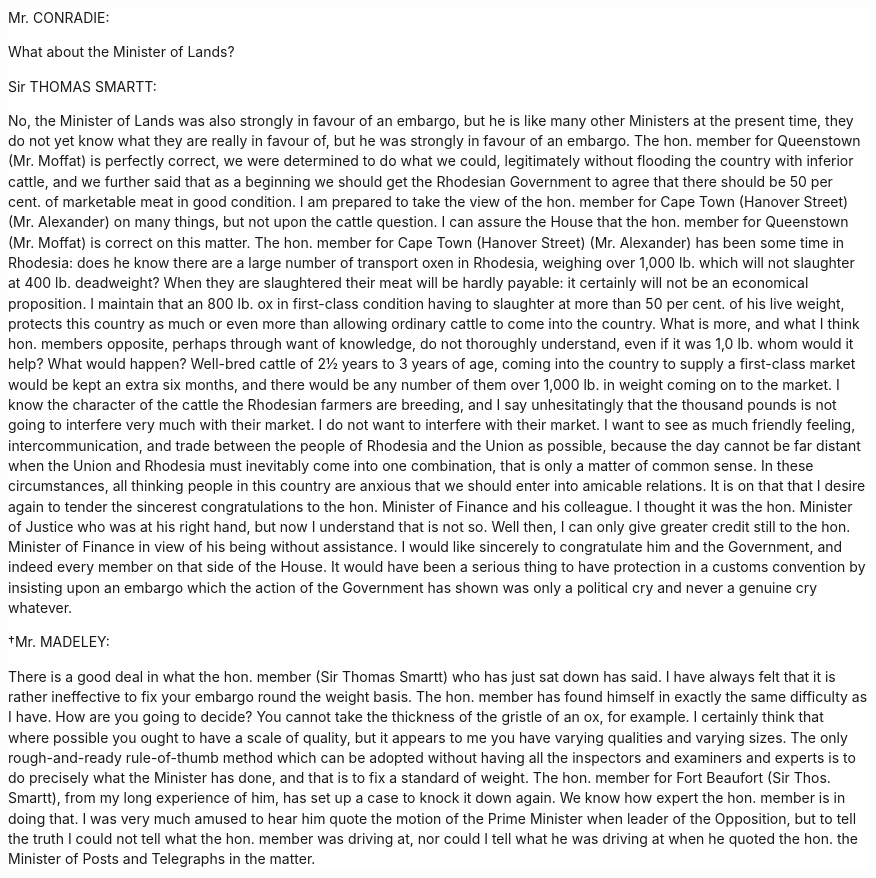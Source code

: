 </speech>

<speech by="#conradie">

<from>Mr. <person refersTo="hansard_za">CONRADIE</person>:</from>

<p>What about the Minister of Lands?</p>

</speech>

<speech by="#thomas_smartt">

<from>Sir <person refersTo="hansard_za">THOMAS SMARTT</person>:</from>

<p>No, the Minister of Lands was also strongly in favour of an embargo, but he is like many other Ministers at the present time, they do not yet know what they are really in favour of, but he was strongly in favour of an embargo. The hon. member for Queenstown (Mr. Moffat) is perfectly correct, we were determined to do what we could, legitimately without flooding the country with inferior cattle, and we further said that as a beginning we should get the Rhodesian Government to agree that there should be 50 per cent. of marketable meat in good condition. I am prepared to take the view of the hon. member for Cape Town (Hanover Street) (Mr. Alexander) on many things, but not upon the cattle question. I can assure the House that the hon. member for Queenstown (Mr. Moffat) is correct on this matter. The hon. member for Cape Town (Hanover Street) (Mr. Alexander) has been some time in Rhodesia: does he know there are a large number of transport oxen in Rhodesia, weighing over 1,000 lb. which will not slaughter at 400 lb. deadweight? When they are slaughtered their meat will be hardly payable: it certainly will not be an economical proposition. I maintain that an 800 lb. ox in <span class="col_187-188" refersTo="page_0174"/>first-class condition having to slaughter at more than 50 per cent. of his live weight, protects this country as much or even more than allowing ordinary cattle to come into the country. What is more, and what I think hon. members opposite, perhaps through want of knowledge, do not thoroughly understand, even if it was 1,0 lb. whom would it help? What would happen? Well-bred cattle of 2½ years to 3 years of age, coming into the country to supply a first-class market would be kept an extra six months, and there would be any number of them over 1,000 lb. in weight coming on to the market. I know the character of the cattle the Rhodesian farmers are breeding, and I say unhesitatingly that the thousand pounds is not going to interfere very much with their market. I do not want to interfere with their market. I want to see as much friendly feeling, intercommunication, and trade between the people of Rhodesia and the Union as possible, because the day cannot be far distant when the Union and Rhodesia must inevitably come into one combination, that is only a matter of common sense. In these circumstances, all thinking people in this country are anxious that we should enter into amicable relations. It is on that that I desire again to tender the sincerest congratulations to the hon. Minister of Finance and his colleague. I thought it was the hon. Minister of Justice who was at his right hand, but now I understand that is not so. Well then, I can only give greater credit still to the hon. Minister of Finance in view of his being without assistance. I would like sincerely to congratulate him and the Government, and indeed every member on that side of the House. It would have been a serious thing to have protection in a customs convention by insisting upon an embargo which the action of the Government has shown was only a political cry and never a genuine cry whatever.</p>

</speech>

<speech by="#madeley">

<from>&#x2020;Mr. <person refersTo="hansard_za">MADELEY</person>:</from>

<p>There is a good deal in what the hon. member (Sir Thomas Smartt) who has just sat down has said. I have always felt that it is rather ineffective to fix your embargo round the weight basis. The hon. member has found himself in exactly the same difficulty as I have. How are you going to decide? You cannot take the thickness of the gristle of an ox, for example. I certainly think that where possible you ought to have a scale of quality, but it appears to me you have varying qualities and varying sizes. The only rough-and-ready rule-of-thumb method which can be adopted without having all the inspectors and examiners and experts is to do precisely what the Minister has done, and that is to fix a standard of weight. The hon. member for Fort Beaufort (Sir Thos. Smartt), from my long experience of him, has set up a case to knock it down again. We know how expert the hon. member is in doing that. I was very much amused to hear him quote the motion of the Prime Minister when leader of the Opposition, but to tell the truth I could not tell what the hon. member was driving at, nor could I tell what he was driving at when he quoted the hon. the Minister of Posts and Telegraphs in the matter.</p>
